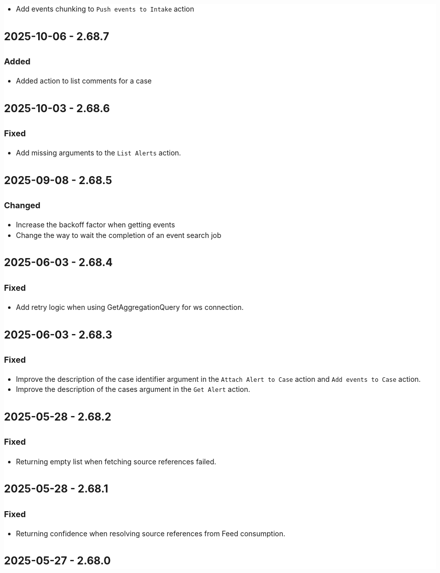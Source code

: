 - Add events chunking to `Push events to Intake` action

## 2025-10-06 - 2.68.7

### Added

- Added action to list comments for a case

## 2025-10-03 - 2.68.6

### Fixed

- Add missing arguments to the `List Alerts` action.

## 2025-09-08 - 2.68.5

### Changed

- Increase the backoff factor when getting events
- Change the way to wait the completion of an event search job

## 2025-06-03 - 2.68.4

### Fixed

- Add retry logic when using GetAggregationQuery for ws connection.

## 2025-06-03 - 2.68.3

### Fixed

- Improve the description of the case identifier argument in the `Attach Alert to Case` action and `Add events to Case` action.
- Improve the description of the cases argument in the `Get Alert` action.

## 2025-05-28 - 2.68.2

### Fixed

- Returning empty list when fetching source references failed.

## 2025-05-28 - 2.68.1

### Fixed

- Returning confidence when resolving source references from Feed consumption.

## 2025-05-27 - 2.68.0
